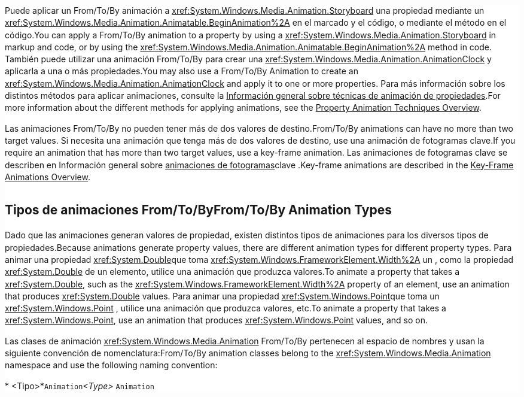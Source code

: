  <span data-ttu-id="f5f9c-111">Puede aplicar un From/To/By animación a <xref:System.Windows.Media.Animation.Storyboard> una propiedad mediante un <xref:System.Windows.Media.Animation.Animatable.BeginAnimation%2A> en el marcado y el código, o mediante el método en el código.</span><span class="sxs-lookup"><span data-stu-id="f5f9c-111">You can apply a From/To/By animation to a property by using a <xref:System.Windows.Media.Animation.Storyboard> in markup and code, or by using the <xref:System.Windows.Media.Animation.Animatable.BeginAnimation%2A> method in code.</span></span> <span data-ttu-id="f5f9c-112">También puede utilizar una animación From/To/By para crear una <xref:System.Windows.Media.Animation.AnimationClock> y aplicarla a una o más propiedades.</span><span class="sxs-lookup"><span data-stu-id="f5f9c-112">You may also use a From/To/By Animation to create an <xref:System.Windows.Media.Animation.AnimationClock> and apply it to one or more properties.</span></span> <span data-ttu-id="f5f9c-113">Para más información sobre los distintos métodos para aplicar animaciones, consulte la [Información general sobre técnicas de animación de propiedades](property-animation-techniques-overview.md).</span><span class="sxs-lookup"><span data-stu-id="f5f9c-113">For more information about the different methods for applying animations, see the [Property Animation Techniques Overview](property-animation-techniques-overview.md).</span></span>  
  
 <span data-ttu-id="f5f9c-114">Las animaciones From/To/By no pueden tener más de dos valores de destino.</span><span class="sxs-lookup"><span data-stu-id="f5f9c-114">From/To/By animations can have no more than two target values.</span></span> <span data-ttu-id="f5f9c-115">Si necesita una animación que tenga más de dos valores de destino, use una animación de fotogramas clave.</span><span class="sxs-lookup"><span data-stu-id="f5f9c-115">If you require an animation that has more than two target values, use a key-frame animation.</span></span> <span data-ttu-id="f5f9c-116">Las animaciones de fotogramas clave se describen en Información general sobre [animaciones de fotogramas](key-frame-animations-overview.md)clave .</span><span class="sxs-lookup"><span data-stu-id="f5f9c-116">Key-frame animations are described in the [Key-Frame Animations Overview](key-frame-animations-overview.md).</span></span>  
  
<a name="animation_types"></a>
## <a name="fromtoby-animation-types"></a><span data-ttu-id="f5f9c-117">Tipos de animaciones From/To/By</span><span class="sxs-lookup"><span data-stu-id="f5f9c-117">From/To/By Animation Types</span></span>  
 <span data-ttu-id="f5f9c-118">Dado que las animaciones generan valores de propiedad, existen distintos tipos de animaciones para los diversos tipos de propiedades.</span><span class="sxs-lookup"><span data-stu-id="f5f9c-118">Because animations generate property values, there are different animation types for different property types.</span></span> <span data-ttu-id="f5f9c-119">Para animar una propiedad <xref:System.Double>que toma <xref:System.Windows.FrameworkElement.Width%2A> un , como la propiedad <xref:System.Double> de un elemento, utilice una animación que produzca valores.</span><span class="sxs-lookup"><span data-stu-id="f5f9c-119">To animate a property that takes a <xref:System.Double>, such as the <xref:System.Windows.FrameworkElement.Width%2A> property of an element, use an animation that produces <xref:System.Double> values.</span></span> <span data-ttu-id="f5f9c-120">Para animar una propiedad <xref:System.Windows.Point>que toma un <xref:System.Windows.Point> , utilice una animación que produzca valores, etc.</span><span class="sxs-lookup"><span data-stu-id="f5f9c-120">To animate a property that takes a <xref:System.Windows.Point>, use an animation that produces <xref:System.Windows.Point> values, and so on.</span></span>  
  
 <span data-ttu-id="f5f9c-121">Las clases de animación <xref:System.Windows.Media.Animation> From/To/By pertenecen al espacio de nombres y usan la siguiente convención de nomenclatura:</span><span class="sxs-lookup"><span data-stu-id="f5f9c-121">From/To/By animation classes belong to the <xref:System.Windows.Media.Animation> namespace and use the following naming convention:</span></span>  
  
 <span data-ttu-id="f5f9c-122">\* \<Tipo>\*`Animation`</span><span class="sxs-lookup"><span data-stu-id="f5f9c-122">*\<Type>* `Animation`</span></span>  
  